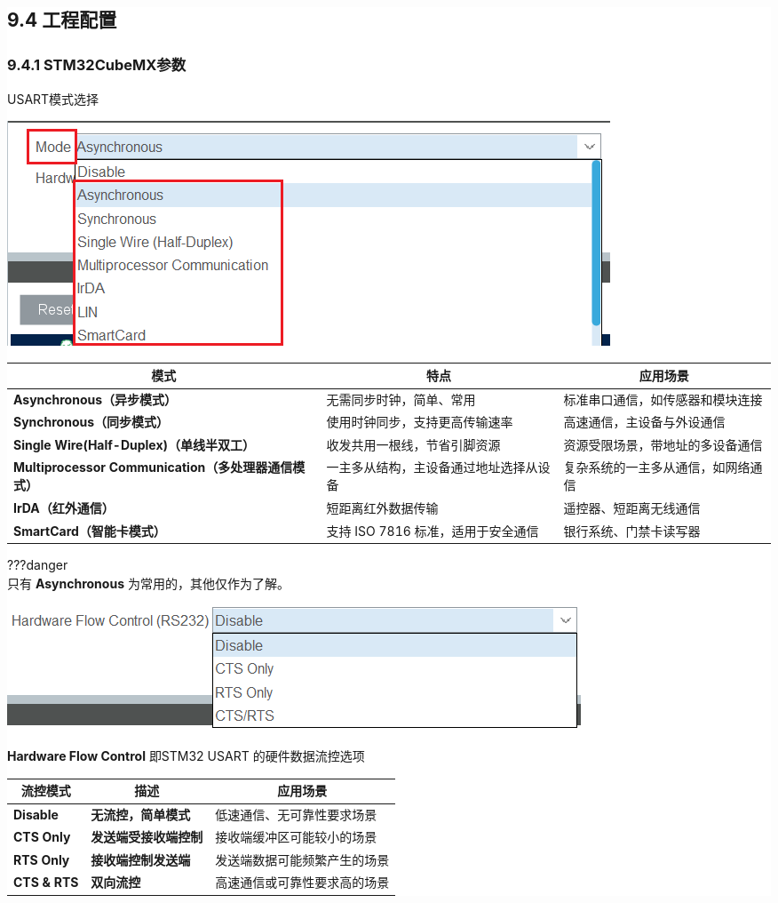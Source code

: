 ## 9.4 工程配置

### 9.4.1 STM32CubeMX参数

USART模式选择

![image-20241225184519950](9.URAT%E4%B8%B2%E5%8F%A3%E9%80%9A%E4%BF%A1/image-20241225184519950.png)

| 模式                                                 | 特点                                   | 应用场景                           |
| ---------------------------------------------------- | -------------------------------------- | ---------------------------------- |
| **Asynchronous（异步模式）**                         | 无需同步时钟，简单、常用               | 标准串口通信，如传感器和模块连接   |
| **Synchronous（同步模式）**                          | 使用时钟同步，支持更高传输速率         | 高速通信，主设备与外设通信         |
| **Single Wire(Half-Duplex)（单线半双工）**           | 收发共用一根线，节省引脚资源           | 资源受限场景，带地址的多设备通信   |
| **Multiprocessor Communication（多处理器通信模式）** | 一主多从结构，主设备通过地址选择从设备 | 复杂系统的一主多从通信，如网络通信 |
| **IrDA（红外通信）**                                 | 短距离红外数据传输                     | 遥控器、短距离无线通信             |
| **SmartCard（智能卡模式）**                          | 支持 ISO 7816 标准，适用于安全通信     | 银行系统、门禁卡读写器             |

???danger  
        只有 **Asynchronous** 为常用的，其他仅作为了解。

![image-20241225190418375](9.URAT%E4%B8%B2%E5%8F%A3%E9%80%9A%E4%BF%A1/image-20241225190418375.png)

**Hardware Flow Control** 即STM32 USART 的硬件数据流控选项

| 流控模式      | 描述                   | 应用场景                     |
| ------------- | ---------------------- | ---------------------------- |
| **Disable**   | **无流控，简单模式**   | 低速通信、无可靠性要求场景   |
| **CTS Only**  | **发送端受接收端控制** | 接收端缓冲区可能较小的场景   |
| **RTS Only**  | **接收端控制发送端**   | 发送端数据可能频繁产生的场景 |
| **CTS & RTS** | **双向流控**           | 高速通信或可靠性要求高的场景 |

